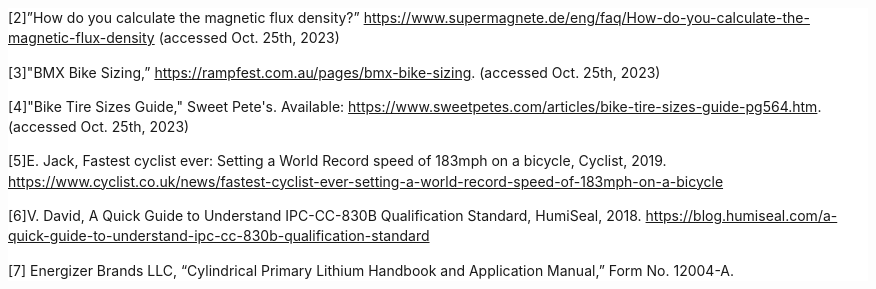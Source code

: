 [2]”How do you calculate the magnetic flux density?” https://www.supermagnete.de/eng/faq/How-do-you-calculate-the-magnetic-flux-density (accessed Oct. 25th, 2023)

[3]"BMX Bike Sizing,”  https://rampfest.com.au/pages/bmx-bike-sizing. (accessed Oct. 25th, 2023)

[4]"Bike Tire Sizes Guide," Sweet Pete's. Available: https://www.sweetpetes.com/articles/bike-tire-sizes-guide-pg564.htm. (accessed Oct. 25th, 2023)

[5]E. Jack, Fastest cyclist ever: Setting a World Record speed of 183mph on a bicycle, Cyclist, 2019. https://www.cyclist.co.uk/news/fastest-cyclist-ever-setting-a-world-record-speed-of-183mph-on-a-bicycle

[6]V. David, A Quick Guide to Understand IPC-CC-830B Qualification Standard, HumiSeal, 2018. https://blog.humiseal.com/a-quick-guide-to-understand-ipc-cc-830b-qualification-standard

[7] Energizer Brands LLC, “Cylindrical Primary Lithium Handbook and Application Manual,” Form No. 12004-A.


